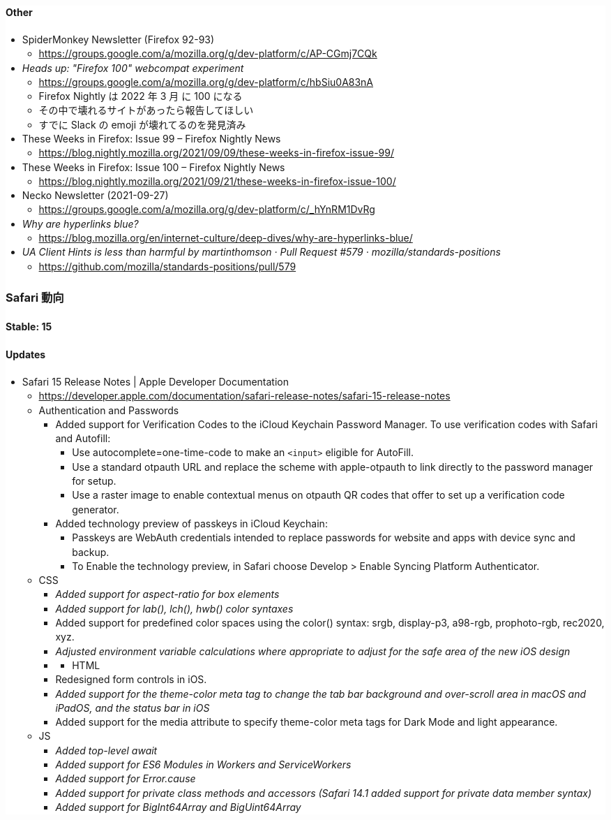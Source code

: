 
#### Other

- SpiderMonkey Newsletter (Firefox 92-93)
  - <https://groups.google.com/a/mozilla.org/g/dev-platform/c/AP-CGmj7CQk>
- *Heads up: "Firefox 100" webcompat experiment*
  - <https://groups.google.com/a/mozilla.org/g/dev-platform/c/hbSiu0A83nA>
  - Firefox Nightly は 2022 年 3 月 に 100 になる
  - その中で壊れるサイトがあったら報告してほしい
  - すでに Slack の emoji が壊れてるのを発見済み
- These Weeks in Firefox: Issue 99 – Firefox Nightly News
  - <https://blog.nightly.mozilla.org/2021/09/09/these-weeks-in-firefox-issue-99/>
- These Weeks in Firefox: Issue 100 – Firefox Nightly News
  - <https://blog.nightly.mozilla.org/2021/09/21/these-weeks-in-firefox-issue-100/>
- Necko Newsletter (2021-09-27)
  - <https://groups.google.com/a/mozilla.org/g/dev-platform/c/_hYnRM1DvRg>
- *Why are hyperlinks blue?*
  - <https://blog.mozilla.org/en/internet-culture/deep-dives/why-are-hyperlinks-blue/>
- *UA Client Hints is less than harmful by martinthomson · Pull Request #579 · mozilla/standards-positions*
  - <https://github.com/mozilla/standards-positions/pull/579>


### Safari 動向


#### Stable: 15


#### Updates

- Safari 15 Release Notes \| Apple Developer Documentation
  - <https://developer.apple.com/documentation/safari-release-notes/safari-15-release-notes>
  - Authentication and Passwords
    - Added support for Verification Codes to the iCloud Keychain Password Manager. To use verification codes with Safari and Autofill:
      - Use autocomplete=one-time-code to make an `<input>` eligible for AutoFill.
      - Use a standard otpauth URL and replace the scheme with apple-otpauth to link directly to the password manager for setup.
      - Use a raster image to enable contextual menus on otpauth QR codes that offer to set up a verification code generator.
    - Added technology preview of passkeys in iCloud Keychain:
      - Passkeys are WebAuth credentials intended to replace passwords for website and apps with device sync and backup.
      - To Enable the technology preview, in Safari choose Develop > Enable Syncing Platform Authenticator.
  - CSS
    - *Added support for aspect-ratio for box elements*
    - *Added support for lab(), lch(), hwb() color syntaxes*
    - Added support for predefined color spaces using the color() syntax: srgb, display-p3, a98-rgb, prophoto-rgb, rec2020, xyz.
    - *Adjusted environment variable calculations where appropriate to adjust for the safe area of the new iOS design*
    -    * HTML
    - Redesigned form controls in iOS.
    - *Added support for the theme-color meta tag to change the tab bar background and over-scroll area in macOS and iPadOS, and the status bar in iOS*
    - Added support for the media attribute to specify theme-color meta tags for Dark Mode and light appearance.
  - JS
    - *Added top-level await*
    - *Added support for ES6 Modules in Workers and ServiceWorkers*
    - *Added support for Error.cause*
    - *Added support for private class methods and accessors (Safari 14.1 added support for private data member syntax)*
    - *Added support for BigInt64Array and BigUint64Array*